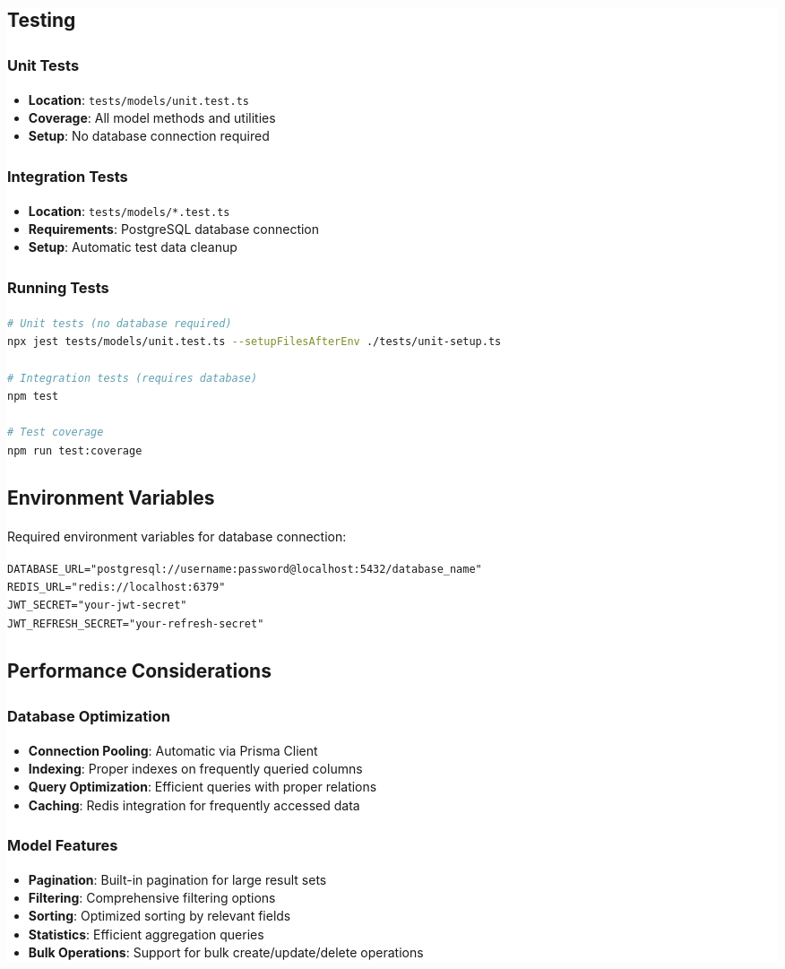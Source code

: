 ## Testing

### Unit Tests
- **Location**: `tests/models/unit.test.ts`
- **Coverage**: All model methods and utilities
- **Setup**: No database connection required

### Integration Tests
- **Location**: `tests/models/*.test.ts`
- **Requirements**: PostgreSQL database connection
- **Setup**: Automatic test data cleanup

### Running Tests
```bash
# Unit tests (no database required)
npx jest tests/models/unit.test.ts --setupFilesAfterEnv ./tests/unit-setup.ts

# Integration tests (requires database)
npm test

# Test coverage
npm run test:coverage
```

## Environment Variables

Required environment variables for database connection:

```env
DATABASE_URL="postgresql://username:password@localhost:5432/database_name"
REDIS_URL="redis://localhost:6379"
JWT_SECRET="your-jwt-secret"
JWT_REFRESH_SECRET="your-refresh-secret"
```

## Performance Considerations

### Database Optimization
- **Connection Pooling**: Automatic via Prisma Client
- **Indexing**: Proper indexes on frequently queried columns
- **Query Optimization**: Efficient queries with proper relations
- **Caching**: Redis integration for frequently accessed data

### Model Features
- **Pagination**: Built-in pagination for large result sets
- **Filtering**: Comprehensive filtering options
- **Sorting**: Optimized sorting by relevant fields
- **Statistics**: Efficient aggregation queries
- **Bulk Operations**: Support for bulk create/update/delete operations
